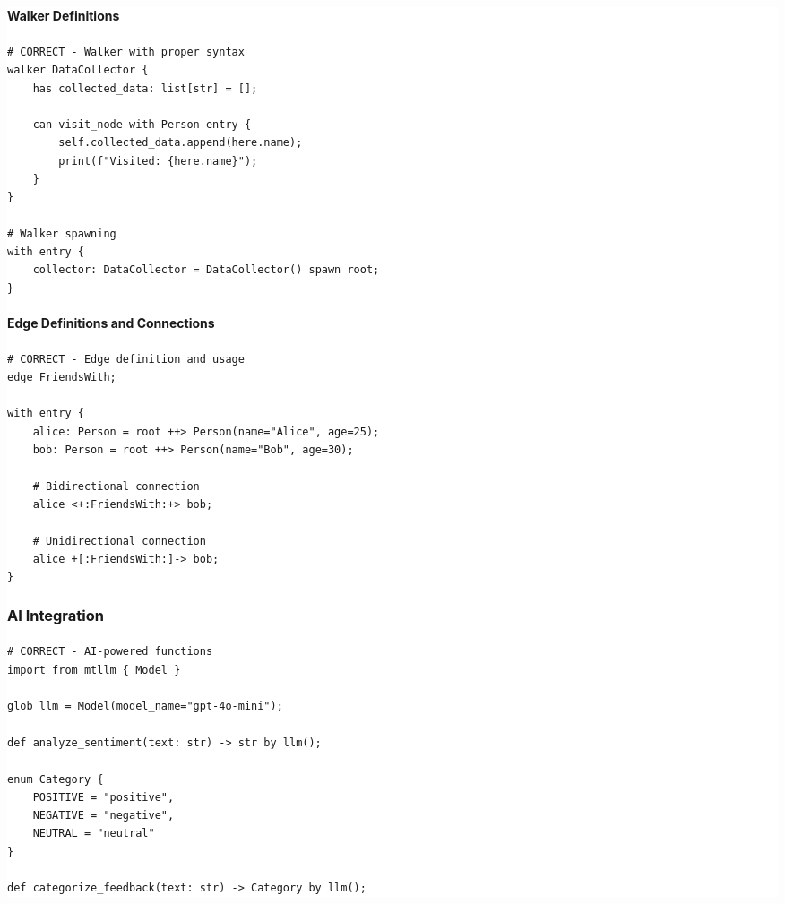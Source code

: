 #### Walker Definitions
```jac
# CORRECT - Walker with proper syntax
walker DataCollector {
    has collected_data: list[str] = [];
    
    can visit_node with Person entry {
        self.collected_data.append(here.name);
        print(f"Visited: {here.name}");
    }
}

# Walker spawning
with entry {
    collector: DataCollector = DataCollector() spawn root;
}
```

#### Edge Definitions and Connections
```jac
# CORRECT - Edge definition and usage
edge FriendsWith;

with entry {
    alice: Person = root ++> Person(name="Alice", age=25);
    bob: Person = root ++> Person(name="Bob", age=30);
    
    # Bidirectional connection
    alice <+:FriendsWith:+> bob;
    
    # Unidirectional connection
    alice +[:FriendsWith:]-> bob;
}
```

### AI Integration
```jac
# CORRECT - AI-powered functions
import from mtllm { Model }

glob llm = Model(model_name="gpt-4o-mini");

def analyze_sentiment(text: str) -> str by llm();

enum Category {
    POSITIVE = "positive",
    NEGATIVE = "negative", 
    NEUTRAL = "neutral"
}

def categorize_feedback(text: str) -> Category by llm();
```
